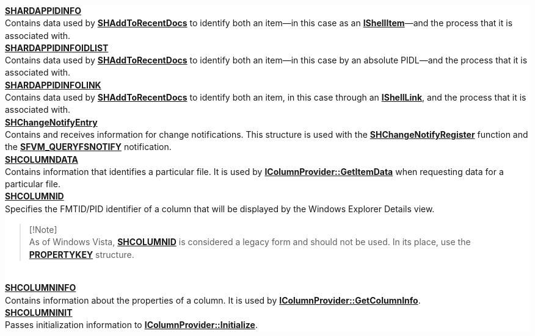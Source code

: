<td><a href="/windows/desktop/api/shlobj_core/ns-shlobj_core-shardappidinfo"><strong>SHARDAPPIDINFO</strong></a><br/></td>
<td>Contains data used by <a href="/windows/desktop/api/shlobj_core/nf-shlobj_core-shaddtorecentdocs"><strong>SHAddToRecentDocs</strong></a> to identify both an item—in this case as an <a href="/windows/desktop/api/shobjidl_core/nn-shobjidl_core-ishellitem"><strong>IShellItem</strong></a>—and the process that it is associated with.<br/></td>
</tr>
<tr class="even">
<td><a href="/windows/desktop/api/shlobj_core/ns-shlobj_core-shardappidinfoidlist"><strong>SHARDAPPIDINFOIDLIST</strong></a><br/></td>
<td>Contains data used by <a href="/windows/desktop/api/shlobj_core/nf-shlobj_core-shaddtorecentdocs"><strong>SHAddToRecentDocs</strong></a> to identify both an item—in this case by an absolute PIDL—and the process that it is associated with.<br/></td>
</tr>
<tr class="odd">
<td><a href="/windows/desktop/api/shlobj_core/ns-shlobj_core-shardappidinfolink"><strong>SHARDAPPIDINFOLINK</strong></a><br/></td>
<td>Contains data used by <a href="/windows/desktop/api/shlobj_core/nf-shlobj_core-shaddtorecentdocs"><strong>SHAddToRecentDocs</strong></a> to identify both an item, in this case through an <a href="/windows/desktop/api/Shobjidl_core/nn-shobjidl_core-ishelllinka"><strong>IShellLink</strong></a>, and the process that it is associated with.<br/></td>
</tr>
<tr class="even">
<td><a href="/windows/desktop/api/shlobj_core/ns-shlobj_core-_shchangenotifyentry"><strong>SHChangeNotifyEntry</strong></a><br/></td>
<td>Contains and receives information for change notifications. This structure is used with the <a href="/windows/desktop/api/shlobj_core/nf-shlobj_core-shchangenotifyregister"><strong>SHChangeNotifyRegister</strong></a> function and the <a href="sfvm-queryfsnotify"><strong>SFVM_QUERYFSNOTIFY</strong></a> notification.<br/></td>
</tr>
<tr class="odd">
<td><a href="/windows/desktop/api/Shlobj/ns-shlobj-shcolumndata"><strong>SHCOLUMNDATA</strong></a><br/></td>
<td>Contains information that identifies a particular file. It is used by <a href="https://docs.microsoft.com/windows/desktop/api/shlobj/nf-shlobj-icolumnprovider-getitemdata"><strong>IColumnProvider::GetItemData</strong></a> when requesting data for a particular file.<br/></td>
</tr>
<tr class="even">
<td><a href="https://docs.microsoft.com/windows/desktop/shell/objects"><strong>SHCOLUMNID</strong></a><br/></td>
<td>Specifies the FMTID/PID identifier of a column that will be displayed by the Windows Explorer Details view. <br/>
<blockquote>
[!Note]<br />
As of Windows Vista, <a href="https://docs.microsoft.com/windows/desktop/shell/objects"><strong>SHCOLUMNID</strong></a> is considered a legacy form and should not be used. In its place, use the <a href="https://docs.microsoft.com/windows/desktop/api/wtypes/ns-wtypes-propertykey"><strong>PROPERTYKEY</strong></a> structure.
</blockquote>
<br/></td>
</tr>
<tr class="odd">
<td><a href="/windows/desktop/api/Shlobj/ns-shlobj-shcolumninfo"><strong>SHCOLUMNINFO</strong></a><br/></td>
<td>Contains information about the properties of a column. It is used by <a href="https://docs.microsoft.com/windows/desktop/api/shlobj/nf-shlobj-icolumnprovider-getcolumninfo"><strong>IColumnProvider::GetColumnInfo</strong></a>.<br/></td>
</tr>
<tr class="even">
<td><a href="/windows/desktop/api/Shlobj/ns-shlobj-shcolumninit"><strong>SHCOLUMNINIT</strong></a><br/></td>
<td>Passes initialization information to <a href="https://docs.microsoft.com/windows/desktop/api/shlobj/nf-shlobj-icolumnprovider-initialize"><strong>IColumnProvider::Initialize</strong></a>.<br/></td>